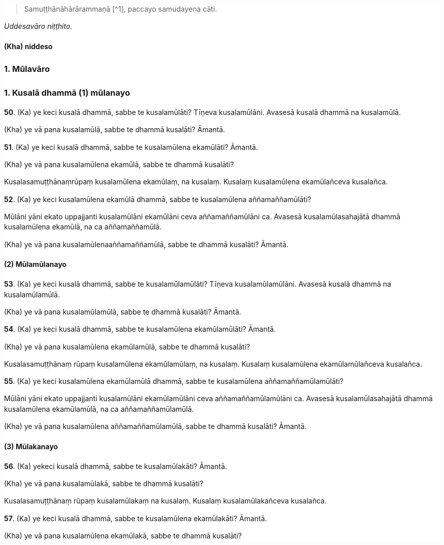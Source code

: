 > Samuṭṭhānāhārārammaṇā [^1], paccayo samudayena cāti.

_Uddesavāro niṭṭhito._

#### (Kha) niddeso

### 1. Mūlavāro

### 1. Kusalā dhammā (1) mūlanayo

**50**.  (Ka) ye keci kusalā dhammā, sabbe te kusalamūlāti? Tīṇeva kusalamūlāni. Avasesā kusalā dhammā na kusalamūlā.

(Kha) ye vā pana kusalamūlā, sabbe te dhammā kusalāti? Āmantā.

**51**.  (Ka) ye keci kusalā dhammā, sabbe te kusalamūlena ekamūlāti? Āmantā.

(Kha) ye vā pana kusalamūlena ekamūlā, sabbe te dhammā kusalāti?

Kusalasamuṭṭhānaṃrūpaṃ kusalamūlena ekamūlaṃ, na kusalaṃ. Kusalaṃ kusalamūlena ekamūlañceva kusalañca.

**52**.  (Ka) ye keci kusalamūlena ekamūlā dhammā, sabbe te kusalamūlena aññamaññamūlāti?

Mūlāni yāni ekato uppajjanti kusalamūlāni ekamūlāni ceva aññamaññamūlāni ca. Avasesā kusalamūlasahajātā dhammā kusalamūlena ekamūlā, na ca aññamaññamūlā.

(Kha) ye vā pana kusalamūlenaaññamaññamūlā, sabbe te dhammā kusalāti? Āmantā.

#### (2) Mūlamūlanayo

**53**.  (Ka) ye keci kusalā dhammā, sabbe te kusalamūlamūlāti? Tīṇeva kusalamūlamūlāni. Avasesā kusalā dhammā na kusalamūlamūlā.

(Kha) ye vā pana kusalamūlamūlā, sabbe te dhammā kusalāti? Āmantā.

**54**.  (Ka) ye keci kusalā dhammā, sabbe te kusalamūlena ekamūlamūlāti? Āmantā.

(Kha) ye vā pana kusalamūlena ekamūlamūlā, sabbe te dhammā kusalāti?

Kusalasamuṭṭhānaṃ rūpaṃ kusalamūlena ekamūlamūlaṃ, na kusalaṃ. Kusalaṃ kusalamūlena ekamūlamūlañceva kusalañca.

**55**.  (Ka) ye keci kusalamūlena ekamūlamūlā dhammā, sabbe te kusalamūlena aññamaññamūlamūlāti?

Mūlāni yāni ekato uppajjanti kusalamūlāni ekamūlamūlāni ceva aññamaññamūlamūlāni ca. Avasesā kusalamūlasahajātā dhammā kusalamūlena ekamūlamūlā, na ca aññamaññamūlamūlā.

(Kha) ye vā pana kusalamūlena aññamaññamūlamūlā, sabbe te dhammā kusalāti? Āmantā.

#### (3) Mūlakanayo

**56**.  (Ka) yekeci kusalā dhammā, sabbe te kusalamūlakāti? Āmantā.

(Kha) ye vā pana kusalamūlakā, sabbe te dhammā kusalāti?

Kusalasamuṭṭhānaṃ rūpaṃ kusalamūlakaṃ na kusalaṃ. Kusalaṃ kusalamūlakañceva kusalañca.

**57**.  (Ka) ye keci kusalā dhammā, sabbe te kusalamūlena ekamūlakāti? Āmantā.

(Kha) ye vā pana kusalamūlena ekamūlakā, sabbe te dhammā kusalāti?

